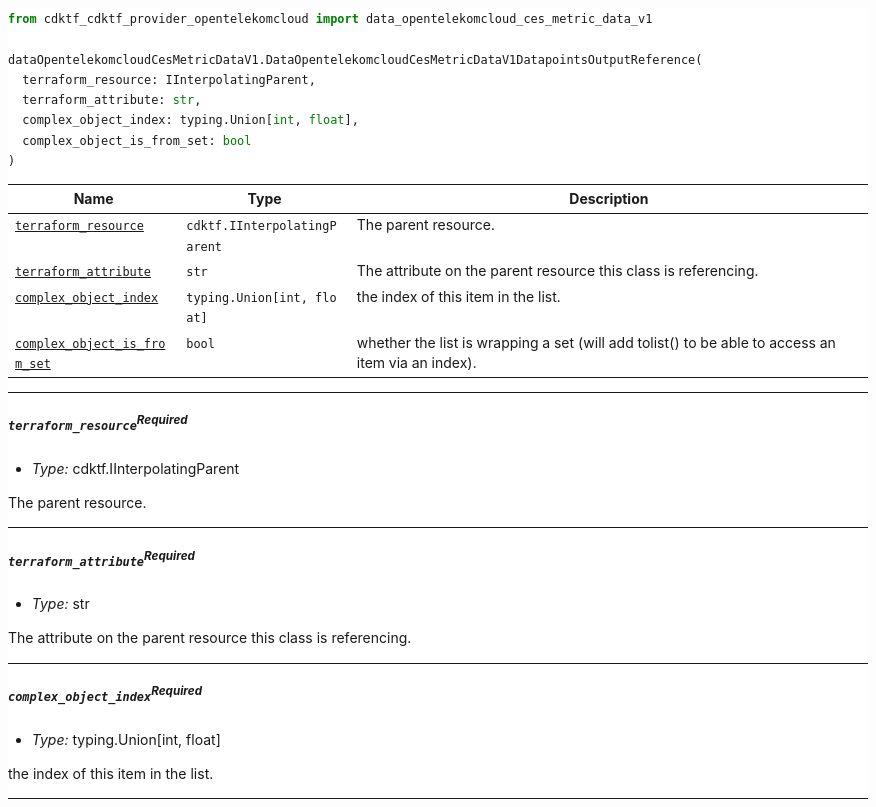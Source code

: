 ```python
from cdktf_cdktf_provider_opentelekomcloud import data_opentelekomcloud_ces_metric_data_v1

dataOpentelekomcloudCesMetricDataV1.DataOpentelekomcloudCesMetricDataV1DatapointsOutputReference(
  terraform_resource: IInterpolatingParent,
  terraform_attribute: str,
  complex_object_index: typing.Union[int, float],
  complex_object_is_from_set: bool
)
```

| **Name** | **Type** | **Description** |
| --- | --- | --- |
| <code><a href="#@cdktf/provider-opentelekomcloud.dataOpentelekomcloudCesMetricDataV1.DataOpentelekomcloudCesMetricDataV1DatapointsOutputReference.Initializer.parameter.terraformResource">terraform_resource</a></code> | <code>cdktf.IInterpolatingParent</code> | The parent resource. |
| <code><a href="#@cdktf/provider-opentelekomcloud.dataOpentelekomcloudCesMetricDataV1.DataOpentelekomcloudCesMetricDataV1DatapointsOutputReference.Initializer.parameter.terraformAttribute">terraform_attribute</a></code> | <code>str</code> | The attribute on the parent resource this class is referencing. |
| <code><a href="#@cdktf/provider-opentelekomcloud.dataOpentelekomcloudCesMetricDataV1.DataOpentelekomcloudCesMetricDataV1DatapointsOutputReference.Initializer.parameter.complexObjectIndex">complex_object_index</a></code> | <code>typing.Union[int, float]</code> | the index of this item in the list. |
| <code><a href="#@cdktf/provider-opentelekomcloud.dataOpentelekomcloudCesMetricDataV1.DataOpentelekomcloudCesMetricDataV1DatapointsOutputReference.Initializer.parameter.complexObjectIsFromSet">complex_object_is_from_set</a></code> | <code>bool</code> | whether the list is wrapping a set (will add tolist() to be able to access an item via an index). |

---

##### `terraform_resource`<sup>Required</sup> <a name="terraform_resource" id="@cdktf/provider-opentelekomcloud.dataOpentelekomcloudCesMetricDataV1.DataOpentelekomcloudCesMetricDataV1DatapointsOutputReference.Initializer.parameter.terraformResource"></a>

- *Type:* cdktf.IInterpolatingParent

The parent resource.

---

##### `terraform_attribute`<sup>Required</sup> <a name="terraform_attribute" id="@cdktf/provider-opentelekomcloud.dataOpentelekomcloudCesMetricDataV1.DataOpentelekomcloudCesMetricDataV1DatapointsOutputReference.Initializer.parameter.terraformAttribute"></a>

- *Type:* str

The attribute on the parent resource this class is referencing.

---

##### `complex_object_index`<sup>Required</sup> <a name="complex_object_index" id="@cdktf/provider-opentelekomcloud.dataOpentelekomcloudCesMetricDataV1.DataOpentelekomcloudCesMetricDataV1DatapointsOutputReference.Initializer.parameter.complexObjectIndex"></a>

- *Type:* typing.Union[int, float]

the index of this item in the list.

---
